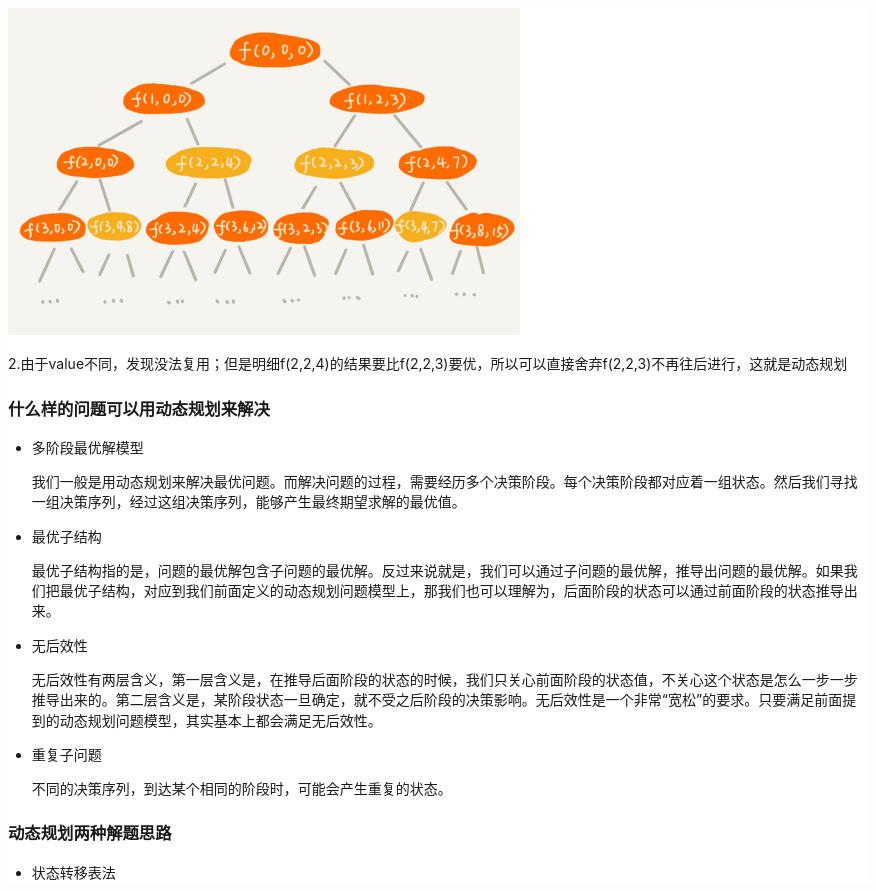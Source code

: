 <img src="../img/sturct/dongtai01.jpg" alt="dongtai01" style="zoom:50%;" />

2.由于value不同，发现没法复用；但是明细f(2,2,4)的结果要比f(2,2,3)要优，所以可以直接舍弃f(2,2,3)不再往后进行，这就是动态规划

### 什么样的问题可以用动态规划来解决

- 多阶段最优解模型

  我们一般是用动态规划来解决最优问题。而解决问题的过程，需要经历多个决策阶段。每个决策阶段都对应着一组状态。然后我们寻找一组决策序列，经过这组决策序列，能够产生最终期望求解的最优值。

- 最优子结构

  最优子结构指的是，问题的最优解包含子问题的最优解。反过来说就是，我们可以通过子问题的最优解，推导出问题的最优解。如果我们把最优子结构，对应到我们前面定义的动态规划问题模型上，那我们也可以理解为，后面阶段的状态可以通过前面阶段的状态推导出来。

- 无后效性

  无后效性有两层含义，第一层含义是，在推导后面阶段的状态的时候，我们只关心前面阶段的状态值，不关心这个状态是怎么一步一步推导出来的。第二层含义是，某阶段状态一旦确定，就不受之后阶段的决策影响。无后效性是一个非常“宽松”的要求。只要满足前面提到的动态规划问题模型，其实基本上都会满足无后效性。

- 重复子问题

  不同的决策序列，到达某个相同的阶段时，可能会产生重复的状态。

### 动态规划两种解题思路

- 状态转移表法
